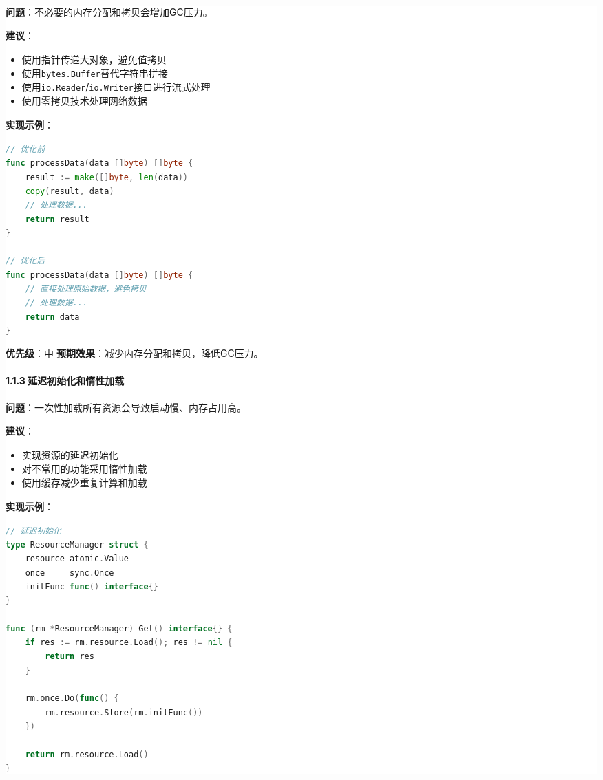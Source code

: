 **问题**：不必要的内存分配和拷贝会增加GC压力。

**建议**：
- 使用指针传递大对象，避免值拷贝
- 使用`bytes.Buffer`替代字符串拼接
- 使用`io.Reader`/`io.Writer`接口进行流式处理
- 使用零拷贝技术处理网络数据

**实现示例**：
```go
// 优化前
func processData(data []byte) []byte {
    result := make([]byte, len(data))
    copy(result, data)
    // 处理数据...
    return result
}

// 优化后
func processData(data []byte) []byte {
    // 直接处理原始数据，避免拷贝
    // 处理数据...
    return data
}
```

**优先级**：中
**预期效果**：减少内存分配和拷贝，降低GC压力。

#### 1.1.3 延迟初始化和惰性加载

**问题**：一次性加载所有资源会导致启动慢、内存占用高。

**建议**：
- 实现资源的延迟初始化
- 对不常用的功能采用惰性加载
- 使用缓存减少重复计算和加载

**实现示例**：
```go
// 延迟初始化
type ResourceManager struct {
    resource atomic.Value
    once     sync.Once
    initFunc func() interface{}
}

func (rm *ResourceManager) Get() interface{} {
    if res := rm.resource.Load(); res != nil {
        return res
    }

    rm.once.Do(func() {
        rm.resource.Store(rm.initFunc())
    })

    return rm.resource.Load()
}
```
